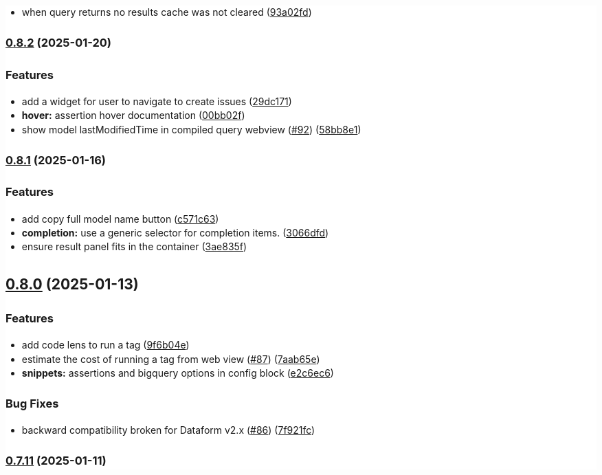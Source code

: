 * when query returns no results cache was not cleared ([93a02fd](https://github.com/ashish10alex/vscode-dataform-tools/commit/93a02fd405c799b220b70b705430225950c61a2a))

### [0.8.2](https://github.com/ashish10alex/vscode-dataform-tools/compare/v0.8.1...v0.8.2) (2025-01-20)


### Features

* add a widget for user to navigate to create issues ([29dc171](https://github.com/ashish10alex/vscode-dataform-tools/commit/29dc1715432fb08cf24671201c0fb3e2d5b08e7f))
* **hover:** assertion hover documentation ([00bb02f](https://github.com/ashish10alex/vscode-dataform-tools/commit/00bb02fcd74647a94575fa5c1f1cab667fa3fbae))
* show model lastModifiedTime in compiled query webview ([#92](https://github.com/ashish10alex/vscode-dataform-tools/issues/92)) ([58bb8e1](https://github.com/ashish10alex/vscode-dataform-tools/commit/58bb8e1e879be7272a1d66b36b2c2ce355555a42))

### [0.8.1](https://github.com/ashish10alex/vscode-dataform-tools/compare/v0.8.0...v0.8.1) (2025-01-16)


### Features

* add copy full model name button ([c571c63](https://github.com/ashish10alex/vscode-dataform-tools/commit/c571c636b27e54fbfd46568dcde91bbc41a3cbbd))
* **completion:** use a generic selector for completion items. ([3066dfd](https://github.com/ashish10alex/vscode-dataform-tools/commit/3066dfdd5d29c0d99bb7ea29b4b4b85b22450e8c))
* ensure result panel fits in the container ([3ae835f](https://github.com/ashish10alex/vscode-dataform-tools/commit/3ae835fc0fe8d59cd27ba529e21f1837c8c79cff))

## [0.8.0](https://github.com/ashish10alex/vscode-dataform-tools/compare/v0.7.11...v0.8.0) (2025-01-13)


### Features

* add code lens to run a tag ([9f6b04e](https://github.com/ashish10alex/vscode-dataform-tools/commit/9f6b04e3c1f12d78a6c24204134330e5945439ea))
* estimate the cost of running a tag from web view ([#87](https://github.com/ashish10alex/vscode-dataform-tools/issues/87)) ([7aab65e](https://github.com/ashish10alex/vscode-dataform-tools/commit/7aab65e158015a706b089998a64aa5852bb356e7))
* **snippets:** assertions and bigquery options in config block ([e2c6ec6](https://github.com/ashish10alex/vscode-dataform-tools/commit/e2c6ec66344cb6223c9cb313b0f0c07331133afc))


### Bug Fixes

* backward  compatibility broken for Dataform v2.x ([#86](https://github.com/ashish10alex/vscode-dataform-tools/issues/86)) ([7f921fc](https://github.com/ashish10alex/vscode-dataform-tools/commit/7f921fc22f2a49b1681af9aab467dd5dbaf457e3))

### [0.7.11](https://github.com/ashish10alex/vscode-dataform-tools/compare/v0.7.10...v0.7.11) (2025-01-11)
